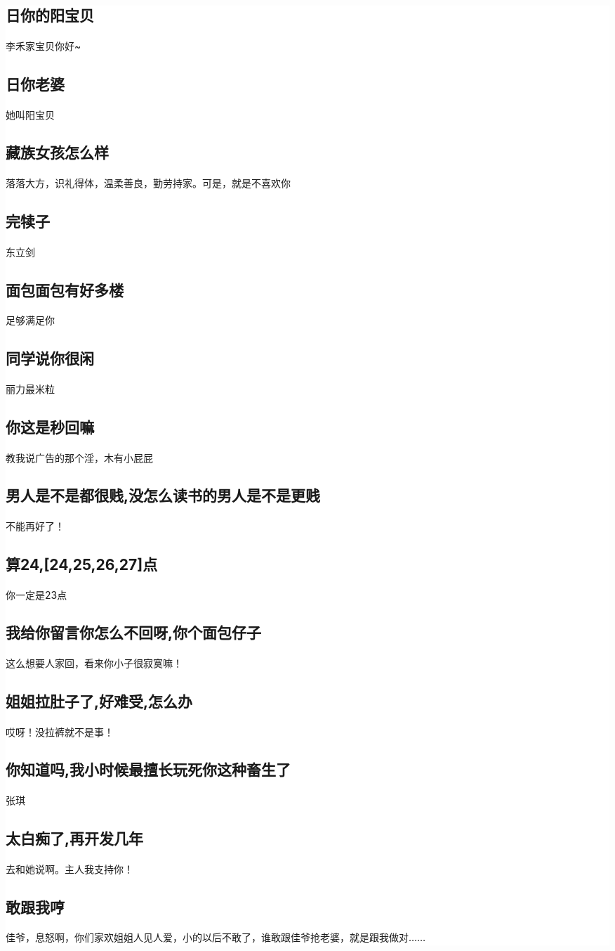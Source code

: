 ## 日你的阳宝贝
李禾家宝贝你好~

## 日你老婆
她叫阳宝贝

## 藏族女孩怎么样
落落大方，识礼得体，温柔善良，勤劳持家。可是，就是不喜欢你

## 完犊子
东立剑

## 面包面包有好多楼
足够满足你

## 同学说你很闲
丽力最米粒

## 你这是秒回嘛
教我说广告的那个淫，木有小屁屁

## 男人是不是都很贱,没怎么读书的男人是不是更贱
不能再好了！

## 算24,[24,25,26,27]点
你一定是23点

## 我给你留言你怎么不回呀,你个面包仔子
这么想要人家回，看来你小子很寂寞嘛！

## 姐姐拉肚子了,好难受,怎么办
哎呀！没拉裤就不是事！

## 你知道吗,我小时候最擅长玩死你这种畜生了
张琪

## 太白痴了,再开发几年
去和她说啊。主人我支持你！

## 敢跟我哼
佳爷，息怒啊，你们家欢姐姐人见人爱，小的以后不敢了，谁敢跟佳爷抢老婆，就是跟我做对……
